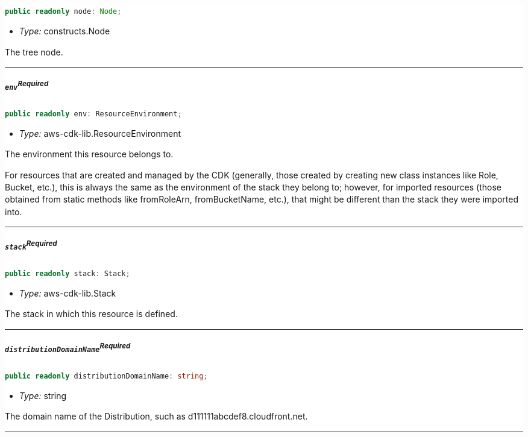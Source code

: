 ```typescript
public readonly node: Node;
```

- *Type:* constructs.Node

The tree node.

---

##### `env`<sup>Required</sup> <a name="env" id="@gammarers/aws-cloudfront-secure-static-website-distribution.CloudFrontSecureStaticWebsiteDistribution.property.env"></a>

```typescript
public readonly env: ResourceEnvironment;
```

- *Type:* aws-cdk-lib.ResourceEnvironment

The environment this resource belongs to.

For resources that are created and managed by the CDK
(generally, those created by creating new class instances like Role, Bucket, etc.),
this is always the same as the environment of the stack they belong to;
however, for imported resources
(those obtained from static methods like fromRoleArn, fromBucketName, etc.),
that might be different than the stack they were imported into.

---

##### `stack`<sup>Required</sup> <a name="stack" id="@gammarers/aws-cloudfront-secure-static-website-distribution.CloudFrontSecureStaticWebsiteDistribution.property.stack"></a>

```typescript
public readonly stack: Stack;
```

- *Type:* aws-cdk-lib.Stack

The stack in which this resource is defined.

---

##### `distributionDomainName`<sup>Required</sup> <a name="distributionDomainName" id="@gammarers/aws-cloudfront-secure-static-website-distribution.CloudFrontSecureStaticWebsiteDistribution.property.distributionDomainName"></a>

```typescript
public readonly distributionDomainName: string;
```

- *Type:* string

The domain name of the Distribution, such as d111111abcdef8.cloudfront.net.

---
